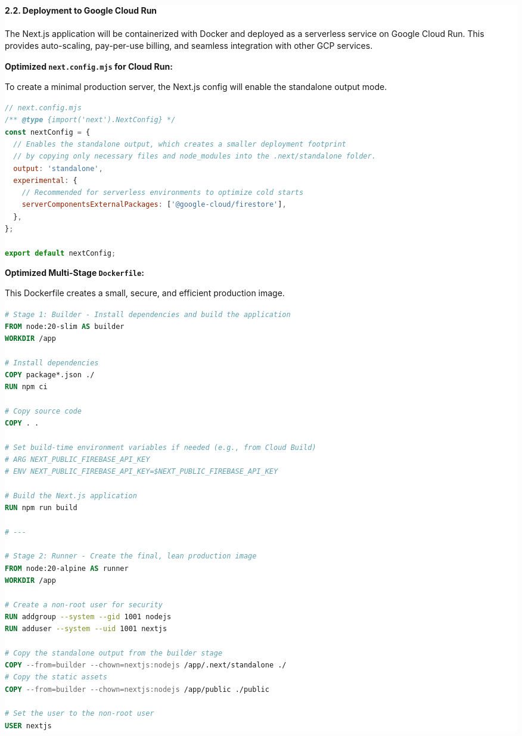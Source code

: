 #### **2.2. Deployment to Google Cloud Run**

The Next.js application will be containerized with Docker and deployed as a serverless service on Google Cloud Run. This provides auto-scaling, pay-per-use billing, and seamless integration with other GCP services.

**Optimized `next.config.mjs` for Cloud Run:**

To create a minimal production server, the Next.js config will enable the standalone output mode.

```javascript
// next.config.mjs
/** @type {import('next').NextConfig} */
const nextConfig = {
  // Enables the standalone output, which creates a smaller deployment footprint
  // by copying only necessary files and node_modules into the .next/standalone folder.
  output: 'standalone',
  experimental: {
    // Recommended for serverless environments to optimize cold starts
    serverComponentsExternalPackages: ['@google-cloud/firestore'],
  },
};

export default nextConfig;
```

**Optimized Multi-Stage `Dockerfile`:**

This Dockerfile creates a small, secure, and efficient production image.

```dockerfile
# Stage 1: Builder - Install dependencies and build the application
FROM node:20-slim AS builder
WORKDIR /app

# Install dependencies
COPY package*.json ./
RUN npm ci

# Copy source code
COPY . .

# Set build-time environment variables if needed (e.g., from Cloud Build)
# ARG NEXT_PUBLIC_FIREBASE_API_KEY
# ENV NEXT_PUBLIC_FIREBASE_API_KEY=$NEXT_PUBLIC_FIREBASE_API_KEY

# Build the Next.js application
RUN npm run build

# ---

# Stage 2: Runner - Create the final, lean production image
FROM node:20-alpine AS runner
WORKDIR /app

# Create a non-root user for security
RUN addgroup --system --gid 1001 nodejs
RUN adduser --system --uid 1001 nextjs

# Copy the standalone output from the builder stage
COPY --from=builder --chown=nextjs:nodejs /app/.next/standalone ./
# Copy the static assets
COPY --from=builder --chown=nextjs:nodejs /app/public ./public

# Set the user to the non-root user
USER nextjs

```